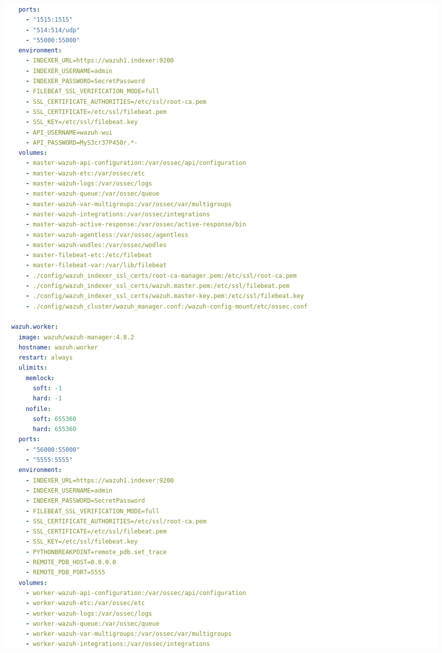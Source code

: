 ```yaml
    ports:
      - "1515:1515"
      - "514:514/udp"
      - "55000:55000"
    environment:
      - INDEXER_URL=https://wazuh1.indexer:9200
      - INDEXER_USERNAME=admin
      - INDEXER_PASSWORD=SecretPassword
      - FILEBEAT_SSL_VERIFICATION_MODE=full
      - SSL_CERTIFICATE_AUTHORITIES=/etc/ssl/root-ca.pem
      - SSL_CERTIFICATE=/etc/ssl/filebeat.pem
      - SSL_KEY=/etc/ssl/filebeat.key
      - API_USERNAME=wazuh-wui
      - API_PASSWORD=MyS3cr37P450r.*-
    volumes:
      - master-wazuh-api-configuration:/var/ossec/api/configuration
      - master-wazuh-etc:/var/ossec/etc
      - master-wazuh-logs:/var/ossec/logs
      - master-wazuh-queue:/var/ossec/queue
      - master-wazuh-var-multigroups:/var/ossec/var/multigroups
      - master-wazuh-integrations:/var/ossec/integrations
      - master-wazuh-active-response:/var/ossec/active-response/bin
      - master-wazuh-agentless:/var/ossec/agentless
      - master-wazuh-wodles:/var/ossec/wodles
      - master-filebeat-etc:/etc/filebeat
      - master-filebeat-var:/var/lib/filebeat
      - ./config/wazuh_indexer_ssl_certs/root-ca-manager.pem:/etc/ssl/root-ca.pem
      - ./config/wazuh_indexer_ssl_certs/wazuh.master.pem:/etc/ssl/filebeat.pem
      - ./config/wazuh_indexer_ssl_certs/wazuh.master-key.pem:/etc/ssl/filebeat.key
      - ./config/wazuh_cluster/wazuh_manager.conf:/wazuh-config-mount/etc/ossec.conf

  wazuh.worker:
    image: wazuh/wazuh-manager:4.8.2
    hostname: wazuh.worker
    restart: always
    ulimits:
      memlock:
        soft: -1
        hard: -1
      nofile:
        soft: 655360
        hard: 655360
    ports:
      - "56000:55000"
      - "5555:5555"
    environment:
      - INDEXER_URL=https://wazuh1.indexer:9200
      - INDEXER_USERNAME=admin
      - INDEXER_PASSWORD=SecretPassword
      - FILEBEAT_SSL_VERIFICATION_MODE=full
      - SSL_CERTIFICATE_AUTHORITIES=/etc/ssl/root-ca.pem
      - SSL_CERTIFICATE=/etc/ssl/filebeat.pem
      - SSL_KEY=/etc/ssl/filebeat.key
      - PYTHONBREAKPOINT=remote_pdb.set_trace
      - REMOTE_PDB_HOST=0.0.0.0
      - REMOTE_PDB_PORT=5555
    volumes:
      - worker-wazuh-api-configuration:/var/ossec/api/configuration
      - worker-wazuh-etc:/var/ossec/etc
      - worker-wazuh-logs:/var/ossec/logs
      - worker-wazuh-queue:/var/ossec/queue
      - worker-wazuh-var-multigroups:/var/ossec/var/multigroups
      - worker-wazuh-integrations:/var/ossec/integrations
```